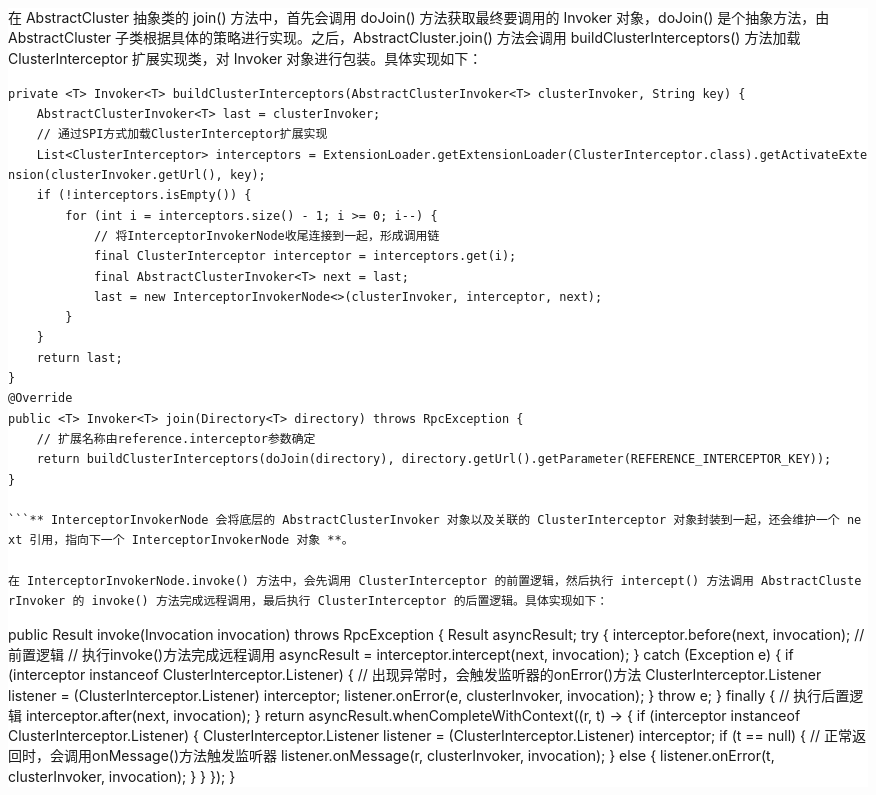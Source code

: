 在 AbstractCluster 抽象类的 join() 方法中，首先会调用 doJoin() 方法获取最终要调用的 Invoker 对象，doJoin() 是个抽象方法，由 AbstractCluster 子类根据具体的策略进行实现。之后，AbstractCluster.join() 方法会调用 buildClusterInterceptors() 方法加载 ClusterInterceptor 扩展实现类，对 Invoker 对象进行包装。具体实现如下：

```
private <T> Invoker<T> buildClusterInterceptors(AbstractClusterInvoker<T> clusterInvoker, String key) {
    AbstractClusterInvoker<T> last = clusterInvoker;
    // 通过SPI方式加载ClusterInterceptor扩展实现
    List<ClusterInterceptor> interceptors = ExtensionLoader.getExtensionLoader(ClusterInterceptor.class).getActivateExtension(clusterInvoker.getUrl(), key);
    if (!interceptors.isEmpty()) {
        for (int i = interceptors.size() - 1; i >= 0; i--) {
            // 将InterceptorInvokerNode收尾连接到一起，形成调用链
            final ClusterInterceptor interceptor = interceptors.get(i);
            final AbstractClusterInvoker<T> next = last;
            last = new InterceptorInvokerNode<>(clusterInvoker, interceptor, next);
        }
    }
    return last;
}
@Override
public <T> Invoker<T> join(Directory<T> directory) throws RpcException {
    // 扩展名称由reference.interceptor参数确定
    return buildClusterInterceptors(doJoin(directory), directory.getUrl().getParameter(REFERENCE_INTERCEPTOR_KEY));
}

```** InterceptorInvokerNode 会将底层的 AbstractClusterInvoker 对象以及关联的 ClusterInterceptor 对象封装到一起，还会维护一个 next 引用，指向下一个 InterceptorInvokerNode 对象 **。

在 InterceptorInvokerNode.invoke() 方法中，会先调用 ClusterInterceptor 的前置逻辑，然后执行 intercept() 方法调用 AbstractClusterInvoker 的 invoke() 方法完成远程调用，最后执行 ClusterInterceptor 的后置逻辑。具体实现如下：

```

public Result invoke(Invocation invocation) throws RpcException {
    Result asyncResult;
    try {
        interceptor.before(next, invocation); // 前置逻辑
        // 执行invoke()方法完成远程调用
        asyncResult = interceptor.intercept(next, invocation);
    } catch (Exception e) {
        if (interceptor instanceof ClusterInterceptor.Listener) {
            // 出现异常时，会触发监听器的onError()方法
            ClusterInterceptor.Listener listener = (ClusterInterceptor.Listener) interceptor;
            listener.onError(e, clusterInvoker, invocation);
        }
        throw e;
    } finally {
        // 执行后置逻辑
        interceptor.after(next, invocation);
    }
    return asyncResult.whenCompleteWithContext((r, t) -> {
        if (interceptor instanceof ClusterInterceptor.Listener) {
            ClusterInterceptor.Listener listener = (ClusterInterceptor.Listener) interceptor;
            if (t == null) {
                // 正常返回时，会调用onMessage()方法触发监听器
                listener.onMessage(r, clusterInvoker, invocation);
            } else {
                listener.onError(t, clusterInvoker, invocation);
            }
        }
    });
}
